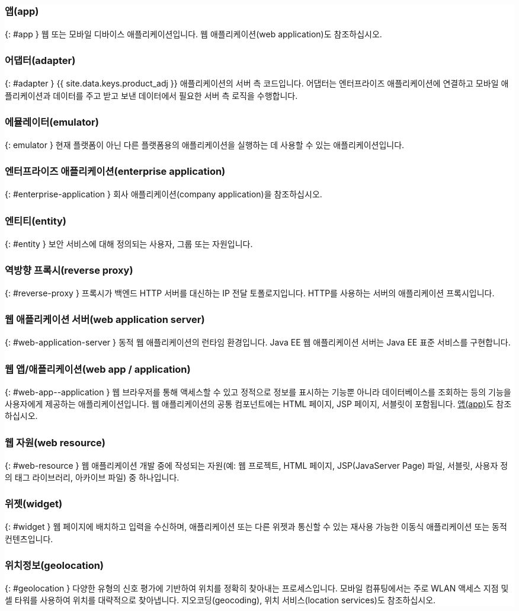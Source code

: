 ### 앱(app)
{: #app }
웹 또는 모바일 디바이스 애플리케이션입니다. 웹 애플리케이션(web application)도 참조하십시오.

### 어댑터(adapter)
{: #adapter }
{{ site.data.keys.product_adj }} 애플리케이션의 서버 측 코드입니다. 어댑터는 엔터프라이즈 애플리케이션에 연결하고 모바일 애플리케이션과 데이터를 주고 받고 보낸 데이터에서 필요한 서버 측 로직을 수행합니다.

### 에뮬레이터(emulator)
{: emulator }
현재 플랫폼이 아닌 다른 플랫폼용의 애플리케이션을 실행하는 데 사용할 수 있는 애플리케이션입니다.

### 엔터프라이즈 애플리케이션(enterprise application)
{: #enterprise-application }
회사 애플리케이션(company application)을 참조하십시오.

### 엔티티(entity)
{: #entity }
보안 서비스에 대해 정의되는 사용자, 그룹 또는 자원입니다.

### 역방향 프록시(reverse proxy)
{: #reverse-proxy }
프록시가 백엔드 HTTP 서버를 대신하는 IP 전달 토폴로지입니다. HTTP를 사용하는 서버의 애플리케이션 프록시입니다.

### 웹 애플리케이션 서버(web application server)
{: #web-application-server }
동적 웹 애플리케이션의 런타임 환경입니다. Java EE 웹 애플리케이션 서버는 Java EE 표준 서비스를 구현합니다.

### 웹 앱/애플리케이션(web app / application)
{: #web-app--application }
웹 브라우저를 통해 액세스할 수 있고 정적으로 정보를 표시하는 기능뿐 아니라 데이터베이스를 조회하는 등의 기능을 사용자에게 제공하는 애플리케이션입니다. 웹 애플리케이션의 공통 컴포넌트에는 HTML 페이지, JSP 페이지, 서블릿이 포함됩니다. [앱(app)](#A)도 참조하십시오.

### 웹 자원(web resource)
{: #web-resource }
웹 애플리케이션 개발 중에 작성되는 자원(예: 웹 프로젝트, HTML 페이지, JSP(JavaServer Page) 파일, 서블릿, 사용자 정의 태그 라이브러리, 아카이브 파일) 중 하나입니다.

### 위젯(widget)
{: #widget }
웹 페이지에 배치하고 입력을 수신하며, 애플리케이션 또는 다른 위젯과 통신할 수 있는 재사용 가능한 이동식 애플리케이션 또는 동적 컨텐츠입니다.

### 위치정보(geolocation)
{: #geolocation }
다양한 유형의 신호 평가에 기반하여 위치를 정확히 찾아내는 프로세스입니다. 모바일 컴퓨팅에서는 주로 WLAN 액세스 지점 및 셀 타워를 사용하여 위치를 대략적으로 찾아냅니다. 지오코딩(geocoding), 위치 서비스(location services)도 참조하십시오.
